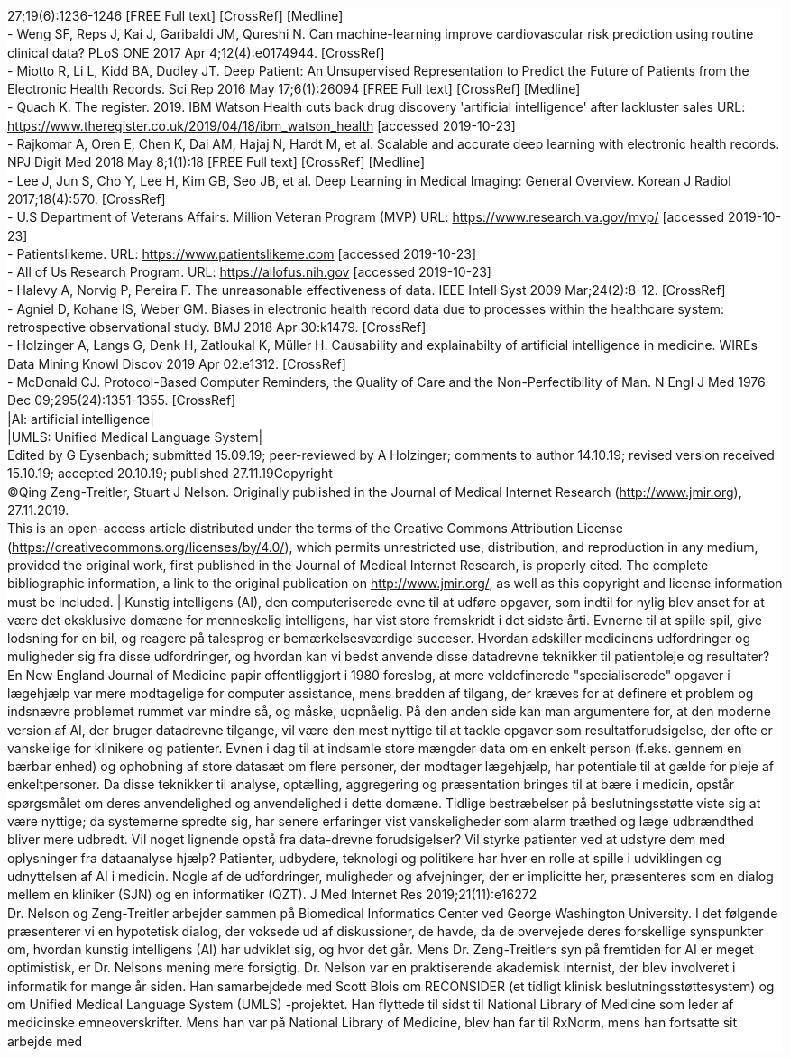 27;19(6):1236-1246 [FREE Full text] [CrossRef] [Medline]<br/>- Weng SF, Reps J, Kai J, Garibaldi JM, Qureshi N. Can machine-learning improve cardiovascular risk prediction using routine clinical data? PLoS ONE 2017 Apr 4;12(4):e0174944. [CrossRef]<br/>- Miotto R, Li L, Kidd BA, Dudley JT. Deep Patient: An Unsupervised Representation to Predict the Future of Patients from the Electronic Health Records. Sci Rep 2016 May 17;6(1):26094 [FREE Full text] [CrossRef] [Medline]<br/>- Quach K. The register. 2019. IBM Watson Health cuts back drug discovery 'artificial intelligence' after lackluster sales URL: https://www.theregister.co.uk/2019/04/18/ibm_watson_health [accessed 2019-10-23]<br/>- Rajkomar A, Oren E, Chen K, Dai AM, Hajaj N, Hardt M, et al. Scalable and accurate deep learning with electronic health records. NPJ Digit Med 2018 May 8;1(1):18 [FREE Full text] [CrossRef] [Medline]<br/>- Lee J, Jun S, Cho Y, Lee H, Kim GB, Seo JB, et al. Deep Learning in Medical Imaging: General Overview. Korean J Radiol 2017;18(4):570. [CrossRef]<br/>- U.S Department of Veterans Affairs. Million Veteran Program (MVP) URL: https://www.research.va.gov/mvp/ [accessed 2019-10-23]<br/>- Patientslikeme. URL: https://www.patientslikeme.com [accessed 2019-10-23]<br/>- All of Us Research Program. URL: https://allofus.nih.gov [accessed 2019-10-23]<br/>- Halevy A, Norvig P, Pereira F. The unreasonable effectiveness of data. IEEE Intell Syst 2009 Mar;24(2):8-12. [CrossRef]<br/>- Agniel D, Kohane IS, Weber GM. Biases in electronic health record data due to processes within the healthcare system: retrospective observational study. BMJ 2018 Apr 30:k1479. [CrossRef]<br/>- Holzinger A, Langs G, Denk H, Zatloukal K, Müller H. Causability and explainabilty of artificial intelligence in medicine. WIREs Data Mining Knowl Discov 2019 Apr 02:e1312. [CrossRef]<br/>- McDonald CJ. Protocol-Based Computer Reminders, the Quality of Care and the Non-Perfectibility of Man. N Engl J Med 1976 Dec 09;295(24):1351-1355. [CrossRef]<br/>&#124;AI: artificial intelligence&#124;<br/>&#124;UMLS: Unified Medical Language System&#124;<br/>Edited by G Eysenbach; submitted 15.09.19; peer-reviewed by A Holzinger; comments to author 14.10.19; revised version received 15.10.19; accepted 20.10.19; published 27.11.19Copyright<br/>©Qing Zeng-Treitler, Stuart J Nelson. Originally published in the Journal of Medical Internet Research (http://www.jmir.org), 27.11.2019.<br/>This is an open-access article distributed under the terms of the Creative Commons Attribution License (https://creativecommons.org/licenses/by/4.0/), which permits unrestricted use, distribution, and reproduction in any medium, provided the original work, first published in the Journal of Medical Internet Research, is properly cited. The complete bibliographic information, a link to the original publication on http://www.jmir.org/, as well as this copyright and license information must be included. | Kunstig intelligens (AI), den computeriserede evne til at udføre opgaver, som indtil for nylig blev anset for at være det eksklusive domæne for menneskelig intelligens, har vist store fremskridt i det sidste årti. Evnerne til at spille spil, give lodsning for en bil, og reagere på talesprog er bemærkelsesværdige succeser. Hvordan adskiller medicinens udfordringer og muligheder sig fra disse udfordringer, og hvordan kan vi bedst anvende disse datadrevne teknikker til patientpleje og resultater? En New England Journal of Medicine papir offentliggjort i 1980 foreslog, at mere veldefinerede "specialiserede" opgaver i lægehjælp var mere modtagelige for computer assistance, mens bredden af tilgang, der kræves for at definere et problem og indsnævre problemet rummet var mindre så, og måske, uopnåelig. På den anden side kan man argumentere for, at den moderne version af AI, der bruger datadrevne tilgange, vil være den mest nyttige til at tackle opgaver som resultatforudsigelse, der ofte er vanskelige for klinikere og patienter. Evnen i dag til at indsamle store mængder data om en enkelt person (f.eks. gennem en bærbar enhed) og ophobning af store datasæt om flere personer, der modtager lægehjælp, har potentiale til at gælde for pleje af enkeltpersoner. Da disse teknikker til analyse, optælling, aggregering og præsentation bringes til at bære i medicin, opstår spørgsmålet om deres anvendelighed og anvendelighed i dette domæne. Tidlige bestræbelser på beslutningsstøtte viste sig at være nyttige; da systemerne spredte sig, har senere erfaringer vist vanskeligheder som alarm træthed og læge udbrændthed bliver mere udbredt. Vil noget lignende opstå fra data-drevne forudsigelser? Vil styrke patienter ved at udstyre dem med oplysninger fra dataanalyse hjælp? Patienter, udbydere, teknologi og politikere har hver en rolle at spille i udviklingen og udnyttelsen af AI i medicin. Nogle af de udfordringer, muligheder og afvejninger, der er implicitte her, præsenteres som en dialog mellem en kliniker (SJN) og en informatiker (QZT). J Med Internet Res 2019;21(11):e16272<br/>Dr. Nelson og Zeng-Treitler arbejder sammen på Biomedical Informatics Center ved George Washington University. I det følgende præsenterer vi en hypotetisk dialog, der voksede ud af diskussioner, de havde, da de overvejede deres forskellige synspunkter om, hvordan kunstig intelligens (AI) har udviklet sig, og hvor det går. Mens Dr. Zeng-Treitlers syn på fremtiden for AI er meget optimistisk, er Dr. Nelsons mening mere forsigtig. Dr. Nelson var en praktiserende akademisk internist, der blev involveret i informatik for mange år siden. Han samarbejdede med Scott Blois om RECONSIDER (et tidligt klinisk beslutningsstøttesystem) og om Unified Medical Language System (UMLS) -projektet. Han flyttede til sidst til National Library of Medicine som leder af medicinske emneoverskrifter. Mens han var på National Library of Medicine, blev han far til RxNorm, mens han fortsatte sit arbejde med